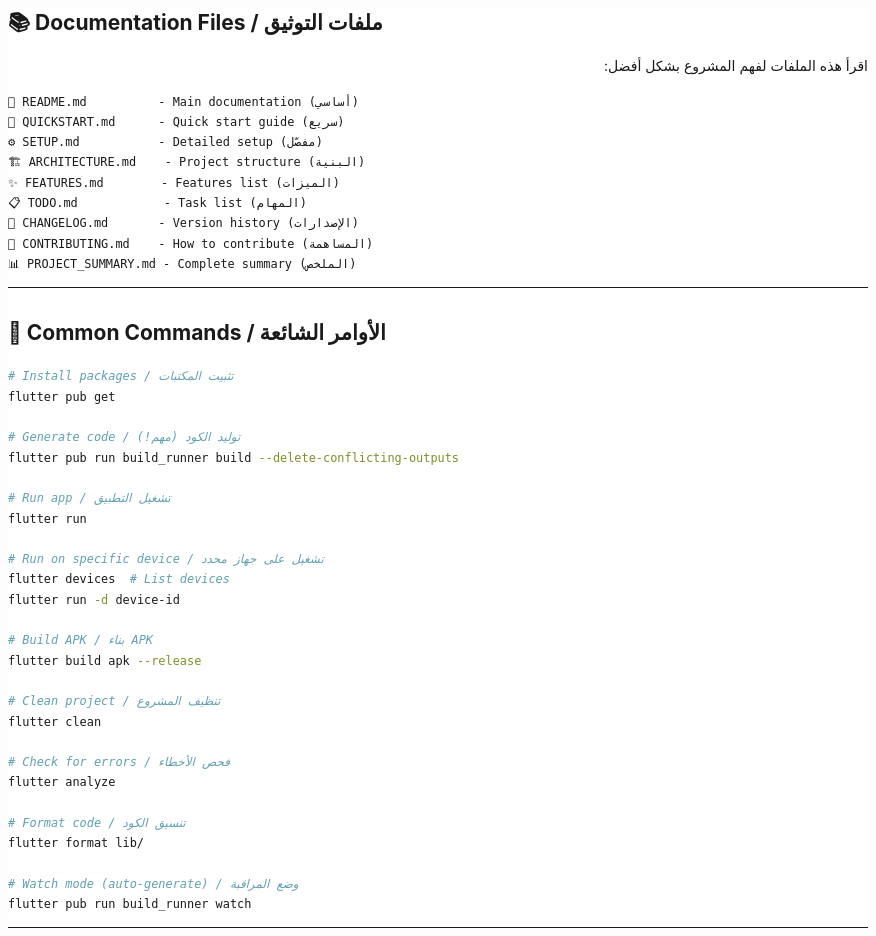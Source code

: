 
## 📚 Documentation Files / ملفات التوثيق

<div dir="rtl">

اقرأ هذه الملفات لفهم المشروع بشكل أفضل:

</div>

```
📖 README.md          - Main documentation (أساسي)
🚀 QUICKSTART.md      - Quick start guide (سريع)
⚙️ SETUP.md           - Detailed setup (مفصّل)
🏗️ ARCHITECTURE.md    - Project structure (البنية)
✨ FEATURES.md        - Features list (الميزات)
📋 TODO.md            - Task list (المهام)
📝 CHANGELOG.md       - Version history (الإصدارات)
🤝 CONTRIBUTING.md    - How to contribute (المساهمة)
📊 PROJECT_SUMMARY.md - Complete summary (الملخص)
```

---

## 🔧 Common Commands / الأوامر الشائعة

```bash
# Install packages / تثبيت المكتبات
flutter pub get

# Generate code / توليد الكود (مهم!)
flutter pub run build_runner build --delete-conflicting-outputs

# Run app / تشغيل التطبيق
flutter run

# Run on specific device / تشغيل على جهاز محدد
flutter devices  # List devices
flutter run -d device-id

# Build APK / بناء APK
flutter build apk --release

# Clean project / تنظيف المشروع
flutter clean

# Check for errors / فحص الأخطاء
flutter analyze

# Format code / تنسيق الكود
flutter format lib/

# Watch mode (auto-generate) / وضع المراقبة
flutter pub run build_runner watch
```

---